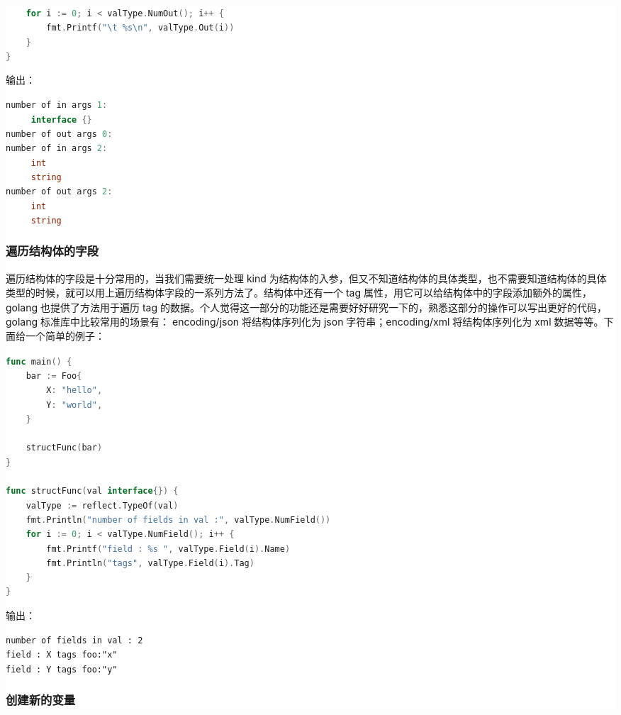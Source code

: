 ```go
	for i := 0; i < valType.NumOut(); i++ {
		fmt.Printf("\t %s\n", valType.Out(i))
	}
}
```

输出：

```go
number of in args 1:
	 interface {}
number of out args 0:
number of in args 2:
	 int
	 string
number of out args 2:
	 int
	 string
```

### 遍历结构体的字段

遍历结构体的字段是十分常用的，当我们需要统一处理 kind 为结构体的入参，但又不知道结构体的具体类型，也不需要知道结构体的具体类型的时候，就可以用上遍历结构体字段的一系列方法了。结构体中还有一个 tag 属性，用它可以给结构体中的字段添加额外的属性，golang 也提供了方法用于遍历 tag 的数据。个人觉得这一部分的功能还是需要好好研究一下的，熟悉这部分的操作可以写出更好的代码，golang 标准库中比较常用的场景有： encoding/json 将结构体序列化为 json 字符串；encoding/xml 将结构体序列化为 xml 数据等等。下面给一个简单的例子：

```go
func main() {
	bar := Foo{
		X: "hello",
		Y: "world",
	}

	structFunc(bar)
}

func structFunc(val interface{}) {
	valType := reflect.TypeOf(val)
	fmt.Println("number of fields in val :", valType.NumField())
	for i := 0; i < valType.NumField(); i++ {
		fmt.Printf("field : %s ", valType.Field(i).Name)
		fmt.Println("tags", valType.Field(i).Tag)
	}
}
```

输出：

```
number of fields in val : 2
field : X tags foo:"x"
field : Y tags foo:"y"
```

### 创建新的变量
